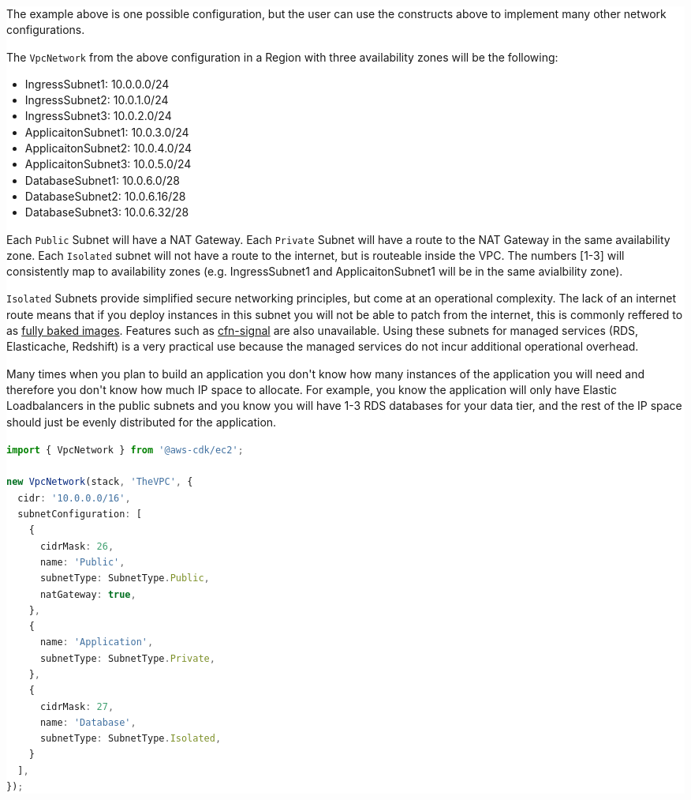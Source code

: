 The example above is one possible configuration, but the user can use the
constructs above to implement many other network configurations.

The `VpcNetwork` from the above configuration in a Region with three
availability zones will be the following:
 * IngressSubnet1: 10.0.0.0/24
 * IngressSubnet2: 10.0.1.0/24
 * IngressSubnet3: 10.0.2.0/24
 * ApplicaitonSubnet1: 10.0.3.0/24
 * ApplicaitonSubnet2: 10.0.4.0/24
 * ApplicaitonSubnet3: 10.0.5.0/24
 * DatabaseSubnet1: 10.0.6.0/28
 * DatabaseSubnet2: 10.0.6.16/28
 * DatabaseSubnet3: 10.0.6.32/28

Each `Public` Subnet will have a NAT Gateway. Each `Private` Subnet will have a
route to the NAT Gateway in the same availability zone. Each `Isolated` subnet
will not have a route to the internet, but is routeable inside the VPC. The
numbers [1-3] will consistently map to availability zones (e.g. IngressSubnet1
and ApplicaitonSubnet1 will be in the same avialbility zone).

`Isolated` Subnets provide simplified secure networking principles, but come at
an operational complexity. The lack of an internet route means that if you deploy
instances in this subnet you will not be able to patch from the internet, this is
commonly reffered to as 
[fully baked images](https://aws.amazon.com/answers/configuration-management/aws-ami-design/). 
Features such as
[cfn-signal](https://docs.aws.amazon.com/AWSCloudFormation/latest/UserGuide/cfn-signal.html)
are also unavailable. Using these subnets for managed services (RDS,
Elasticache, Redshift) is a very practical use because the managed services do
not incur additional operational overhead.

Many times when you plan to build an application you don't know how many
instances of the application you will need and therefore you don't know how much
IP space to allocate. For example, you know the application will only have
Elastic Loadbalancers in the public subnets and you know you will have 1-3 RDS
databases for your data tier, and the rest of the IP space should just be evenly
distributed for the application.

```ts
import { VpcNetwork } from '@aws-cdk/ec2';

new VpcNetwork(stack, 'TheVPC', {
  cidr: '10.0.0.0/16',
  subnetConfiguration: [
    {
      cidrMask: 26,
      name: 'Public',
      subnetType: SubnetType.Public,
      natGateway: true,
    },
    {
      name: 'Application',
      subnetType: SubnetType.Private,
    },
    {
      cidrMask: 27,
      name: 'Database',
      subnetType: SubnetType.Isolated,
    }
  ],
});
```
